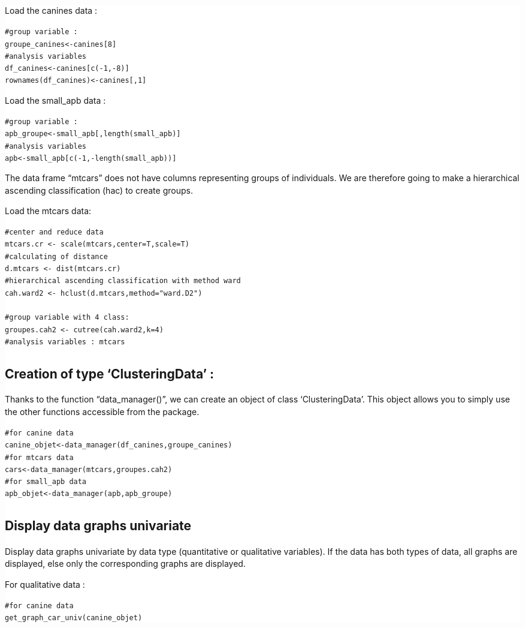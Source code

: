 Load the canines data :

    #group variable :
    groupe_canines<-canines[8]
    #analysis variables
    df_canines<-canines[c(-1,-8)]
    rownames(df_canines)<-canines[,1]

Load the small\_apb data :

    #group variable :
    apb_groupe<-small_apb[,length(small_apb)]
    #analysis variables
    apb<-small_apb[c(-1,-length(small_apb))]

The data frame “mtcars” does not have columns representing groups of
individuals. We are therefore going to make a hierarchical ascending
classification (hac) to create groups.

Load the mtcars data:

    #center and reduce data
    mtcars.cr <- scale(mtcars,center=T,scale=T)
    #calculating of distance
    d.mtcars <- dist(mtcars.cr)
    #hierarchical ascending classification with method ward
    cah.ward2 <- hclust(d.mtcars,method="ward.D2")

    #group variable with 4 class:
    groupes.cah2 <- cutree(cah.ward2,k=4)
    #analysis variables : mtcars

Creation of type ‘ClusteringData’ :
-----------------------------------

Thanks to the function “data\_manager()”, we can create an object of
class ‘ClusteringData’. This object allows you to simply use the other
functions accessible from the package.

    #for canine data
    canine_objet<-data_manager(df_canines,groupe_canines)
    #for mtcars data
    cars<-data_manager(mtcars,groupes.cah2)
    #for small_apb data
    apb_objet<-data_manager(apb,apb_groupe)

Display data graphs univariate
------------------------------

Display data graphs univariate by data type (quantitative or qualitative
variables). If the data has both types of data, all graphs are
displayed, else only the corresponding graphs are displayed.

For qualitative data :

    #for canine data
    get_graph_car_univ(canine_objet)
